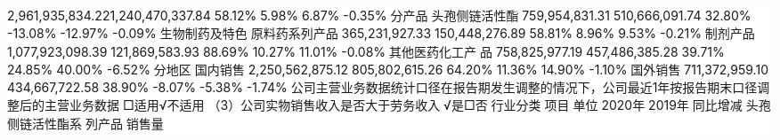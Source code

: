 2,961,935,834.221,240,470,337.84
58.12%
5.98%
6.87%
-0.35%
分产品
头孢侧链活性酯
759,954,831.31
510,666,091.74
32.80%
-13.08%
-12.97%
-0.09%
生物制药及特色
原料药系列产品
365,231,927.33
150,448,276.89
58.81%
8.96%
9.53%
-0.21%
制剂产品
1,077,923,098.39
121,869,583.93
88.69%
10.27%
11.01%
-0.08%
其他医药化工产
品
758,825,977.19
457,486,385.28
39.71%
24.85%
40.00%
-6.52%
分地区
国内销售
2,250,562,875.12
805,802,615.26
64.20%
11.36%
14.90%
-1.10%
国外销售
711,372,959.10
434,667,722.58
38.90%
-8.07%
-5.38%
-1.74%
公司主营业务数据统计口径在报告期发生调整的情况下，公司最近1年按报告期末口径调整后的主营业务数据
□适用√不适用
（3）公司实物销售收入是否大于劳务收入
√是□否
行业分类
项目
单位
2020年
2019年
同比增减
头孢侧链活性酯系
列产品
销售量
